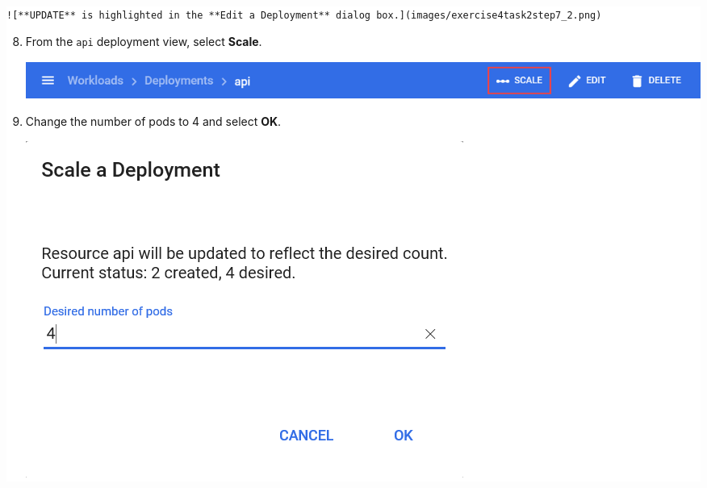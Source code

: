     ![**UPDATE** is highlighted in the **Edit a Deployment** dialog box.](images/exercise4task2step7_2.png)

8. From the `api` deployment view, select **Scale**.

    ![In the **Workloads \> Deployments \> api** bar, the **Scale** icon is highlighted.](images/exercise4task2step8.png)

9. Change the number of pods to 4 and select **OK**.

    ![In the **Scale a Deployment** dialog box, 4 is entered in the Desired number of pods box.](images/exercise4task2step9.png)
